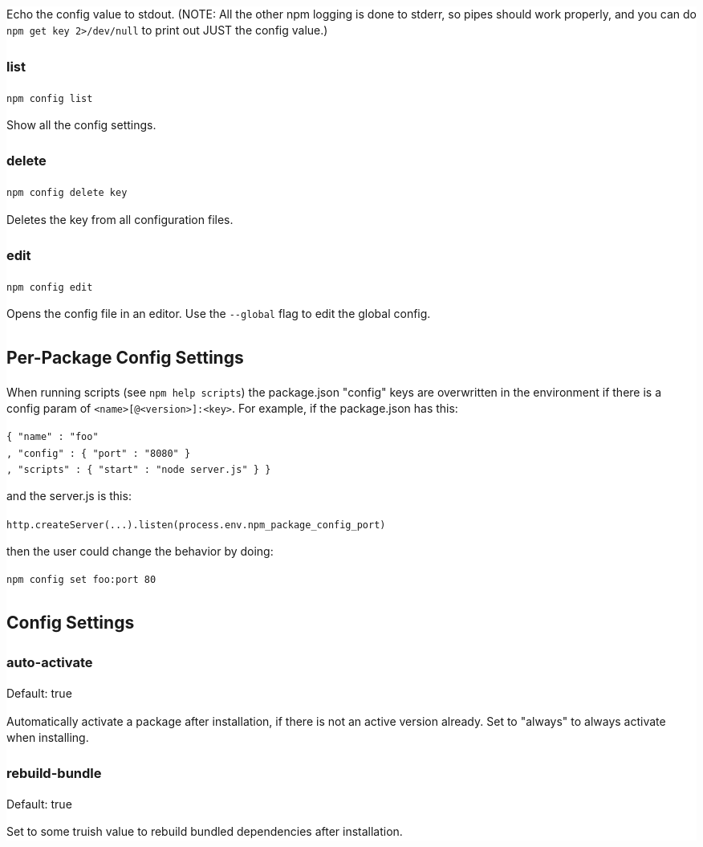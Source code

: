 Echo the config value to stdout. (NOTE: All the other npm logging is done to
stderr, so pipes should work properly, and you can do `npm get key 2>/dev/null`
to print out JUST the config value.)

### list

    npm config list

Show all the config settings.

### delete

    npm config delete key

Deletes the key from all configuration files.

### edit

    npm config edit

Opens the config file in an editor.  Use the `--global` flag to edit the global config.

## Per-Package Config Settings

When running scripts (see `npm help scripts`)
the package.json "config" keys are overwritten in the environment if
there is a config param of `<name>[@<version>]:<key>`.  For example, if
the package.json has this:

    { "name" : "foo"
    , "config" : { "port" : "8080" }
    , "scripts" : { "start" : "node server.js" } }

and the server.js is this:

    http.createServer(...).listen(process.env.npm_package_config_port)

then the user could change the behavior by doing:

    npm config set foo:port 80

## Config Settings

### auto-activate

Default: true

Automatically activate a package after installation, if there is not an active
version already.  Set to "always" to always activate when installing.

### rebuild-bundle

Default: true

Set to some truish value to rebuild bundled dependencies after
installation.
